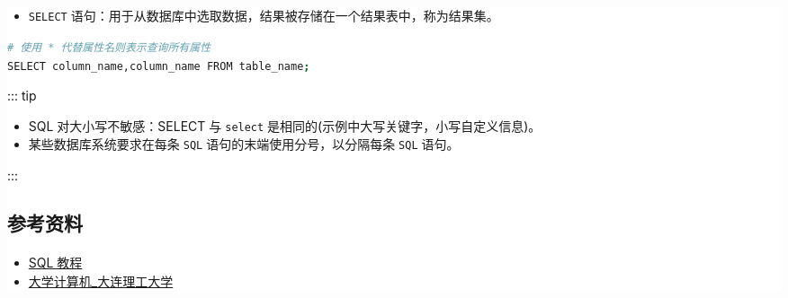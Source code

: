 - `SELECT` 语句：用于从数据库中选取数据，结果被存储在一个结果表中，称为结果集。

```bash
# 使用 * 代替属性名则表示查询所有属性
SELECT column_name,column_name FROM table_name;
```

::: tip

- SQL 对大小写不敏感：SELECT 与 `select` 是相同的(示例中大写关键字，小写自定义信息)。
- 某些数据库系统要求在每条 `SQL` 语句的末端使用分号，以分隔每条 `SQL` 语句。

:::

## 参考资料

- [SQL 教程](http://www.runoob.com/sql/sql-tutorial.html)
- [大学计算机\_大连理工大学](https://www.icourse163.org/course/DLUT-1001938002)
